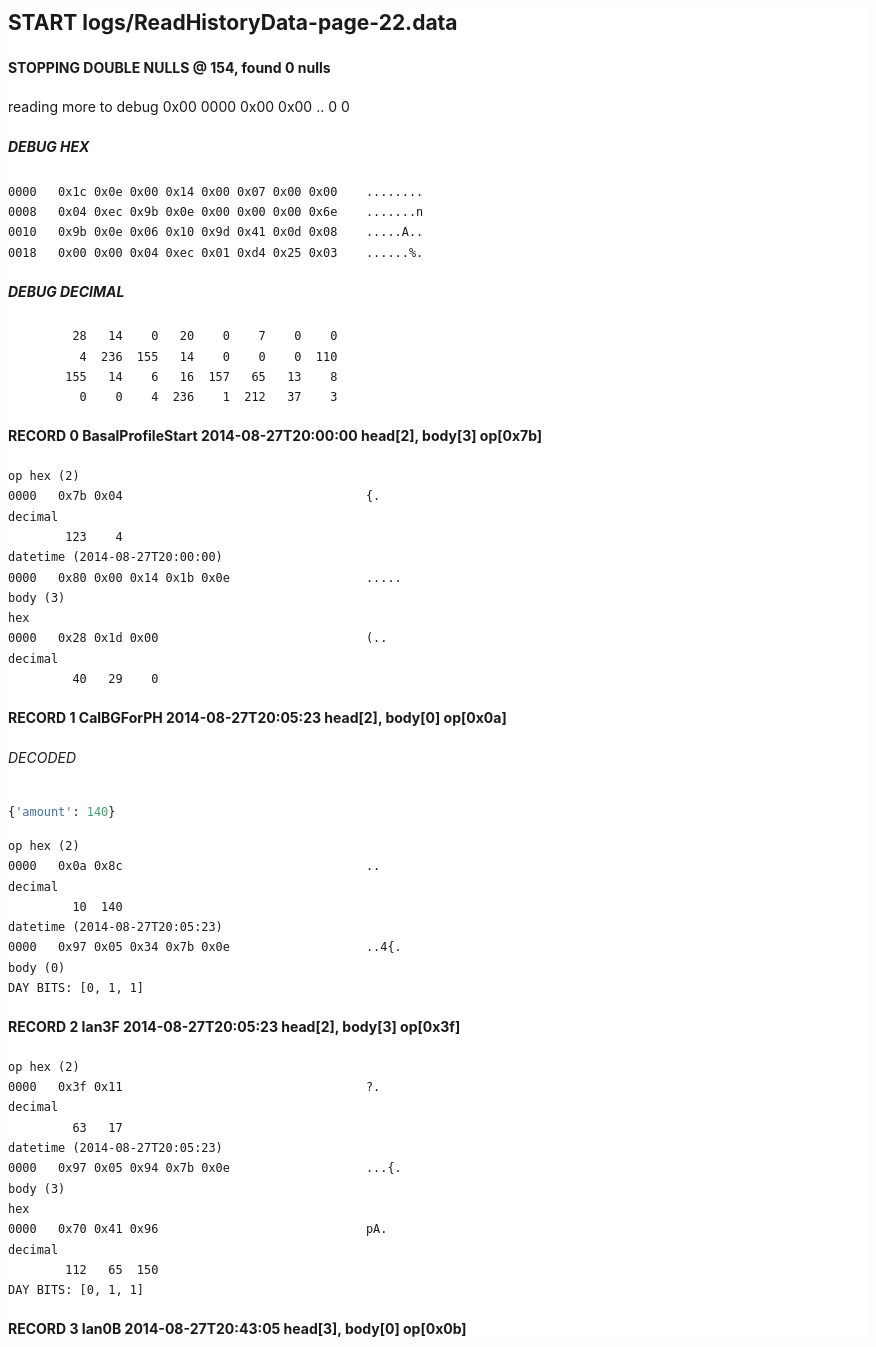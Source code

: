 ## START logs/ReadHistoryData-page-22.data
#### STOPPING DOUBLE NULLS @ 154, found 0 nulls
reading more to debug 0x00
    0000   0x00 0x00                                  ..
              0    0
##### DEBUG HEX
    0000   0x1c 0x0e 0x00 0x14 0x00 0x07 0x00 0x00    ........
    0008   0x04 0xec 0x9b 0x0e 0x00 0x00 0x00 0x6e    .......n
    0010   0x9b 0x0e 0x06 0x10 0x9d 0x41 0x0d 0x08    .....A..
    0018   0x00 0x00 0x04 0xec 0x01 0xd4 0x25 0x03    ......%.
##### DEBUG DECIMAL
             28   14    0   20    0    7    0    0
              4  236  155   14    0    0    0  110
            155   14    6   16  157   65   13    8
              0    0    4  236    1  212   37    3
#### RECORD 0 BasalProfileStart 2014-08-27T20:00:00 head[2], body[3] op[0x7b]

    op hex (2)
    0000   0x7b 0x04                                  {.
    decimal
            123    4
    datetime (2014-08-27T20:00:00)
    0000   0x80 0x00 0x14 0x1b 0x0e                   .....
    body (3)
    hex
    0000   0x28 0x1d 0x00                             (..
    decimal
             40   29    0

#### RECORD 1 CalBGForPH 2014-08-27T20:05:23 head[2], body[0] op[0x0a]
###### DECODED
```python
{'amount': 140}
```
    op hex (2)
    0000   0x0a 0x8c                                  ..
    decimal
             10  140
    datetime (2014-08-27T20:05:23)
    0000   0x97 0x05 0x34 0x7b 0x0e                   ..4{.
    body (0)
    DAY BITS: [0, 1, 1]
#### RECORD 2 Ian3F 2014-08-27T20:05:23 head[2], body[3] op[0x3f]

    op hex (2)
    0000   0x3f 0x11                                  ?.
    decimal
             63   17
    datetime (2014-08-27T20:05:23)
    0000   0x97 0x05 0x94 0x7b 0x0e                   ...{.
    body (3)
    hex
    0000   0x70 0x41 0x96                             pA.
    decimal
            112   65  150
    DAY BITS: [0, 1, 1]
#### RECORD 3 Ian0B 2014-08-27T20:43:05 head[3], body[0] op[0x0b]
